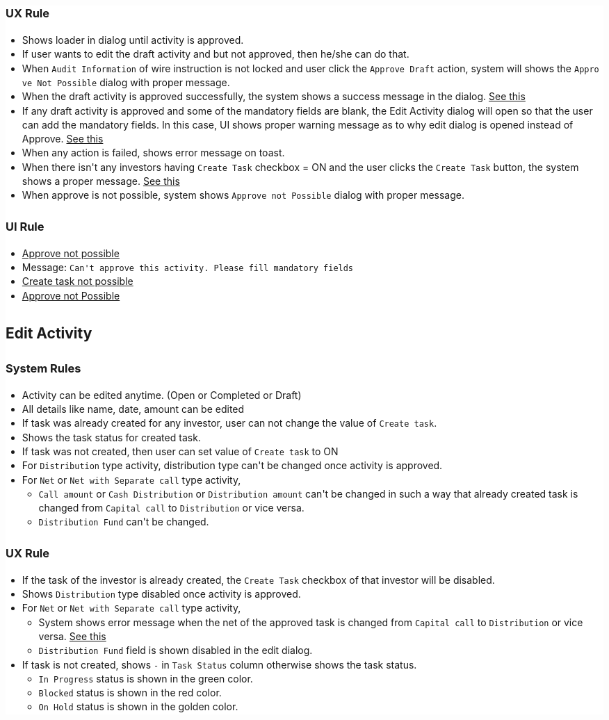 
### UX Rule
- Shows loader in dialog until activity is approved. 
- If user wants to edit the draft activity and but not approved, then he/she can do that.   
- When `Audit Information` of wire instruction is not locked and user click the `Approve Draft` action, system will shows the `Approve Not Possible` dialog with proper message.
- When the draft activity is approved successfully, the system shows a success message in the dialog. [See this](https://drive.google.com/file/d/1vG47erSbL7S5-t6Q2_SjUsrxZFKo_z9r/view?usp=share_link)
- If any draft activity is approved and some of the mandatory fields are blank, the Edit Activity dialog will open so that the user can add the mandatory fields. In this case, UI shows proper warning message as to why edit dialog is opened instead of Approve. [See this](https://drive.google.com/file/d/1gvguXMAOZyIU7egWcBrIgPSkRnm9Ld8p/view?usp=share_link)
- When any action is failed, shows error message on toast.
- When there isn't any investors having `Create Task` checkbox = ON and the user clicks the `Create Task` button, the system shows a proper message. [See this](https://drive.google.com/file/d/17F0SzetDEfkEFNakPXCepNuO2bN-mSMD/view?usp=share_link)
- When approve is not possible, system shows `Approve not Possible` dialog with proper message.

### UI Rule
- [Approve not possible](https://drive.google.com/file/d/15U3tPdPWMES2UalVYUXzTvQo03oiU10W/view?usp=share_link)
- Message: `Can't approve this activity. Please fill mandatory fields`
- [Create task not possible](https://drive.google.com/file/d/1WKoY1_vBS92QgYLI0JFP68I-zHIm5LgQ/view?usp=share_link)
- [Approve not Possible](https://drive.google.com/file/d/1y3EjVCvje2d1LR596AebVGoYF9njJmgI/view?usp=sharing)



## Edit Activity
### System Rules
- Activity can be edited anytime. (Open or Completed or Draft)
- All details like name, date, amount can be edited
- If task was already created for any investor, user can not change the value of `Create task`.
- Shows the task status for created task.
- If task was not created, then user can set value of `Create task` to ON
- For `Distribution` type activity, distribution type can't be changed once activity is approved.
- For `Net` or `Net with Separate call` type activity, 
    - `Call amount` or `Cash Distribution` or `Distribution amount` can't be changed in such a way that already created task is changed from `Capital call` to `Distribution` or vice versa.
    - `Distribution Fund` can't be changed.

### UX Rule
- If the task of the investor is already created, the `Create Task` checkbox of that investor will be disabled.
- Shows `Distribution` type disabled once activity is approved.
- For `Net` or `Net with Separate call` type activity, 
    - System shows error message when the net of the approved task is changed from `Capital call` to `Distribution` or vice versa. [See this](https://drive.google.com/file/d/1m8EPboHxF8InPU801K9PyUhij1ElmPJG/view?usp=share_link)
    - `Distribution Fund` field is shown disabled in the edit dialog.
- If task is not created, shows `-` in `Task Status` column otherwise shows the task status. 
    - `In Progress` status is shown in the green color.
    - `Blocked` status is shown in the red color.
    - `On Hold` status is shown in the golden color.
